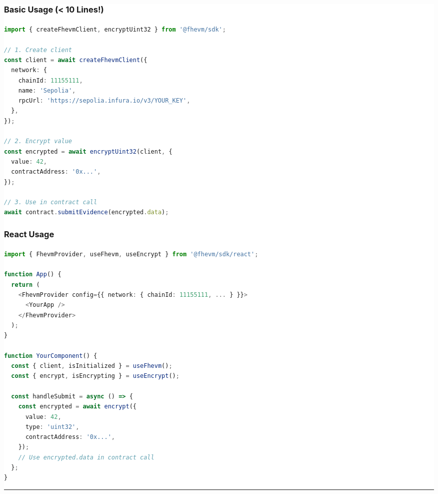 ### Basic Usage (< 10 Lines!)

```typescript
import { createFhevmClient, encryptUint32 } from '@fhevm/sdk';

// 1. Create client
const client = await createFhevmClient({
  network: {
    chainId: 11155111,
    name: 'Sepolia',
    rpcUrl: 'https://sepolia.infura.io/v3/YOUR_KEY',
  },
});

// 2. Encrypt value
const encrypted = await encryptUint32(client, {
  value: 42,
  contractAddress: '0x...',
});

// 3. Use in contract call
await contract.submitEvidence(encrypted.data);
```

### React Usage

```typescript
import { FhevmProvider, useFhevm, useEncrypt } from '@fhevm/sdk/react';

function App() {
  return (
    <FhevmProvider config={{ network: { chainId: 11155111, ... } }}>
      <YourApp />
    </FhevmProvider>
  );
}

function YourComponent() {
  const { client, isInitialized } = useFhevm();
  const { encrypt, isEncrypting } = useEncrypt();

  const handleSubmit = async () => {
    const encrypted = await encrypt({
      value: 42,
      type: 'uint32',
      contractAddress: '0x...',
    });
    // Use encrypted.data in contract call
  };
}
```

---